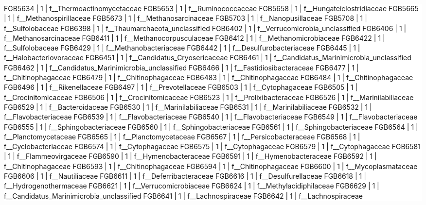 FGB5634	| 1	| f__Thermoactinomycetaceae
FGB5653	| 1	| f__Ruminococcaceae
FGB5658	| 1	| f__Hungateiclostridiaceae
FGB5665	| 1	| f__Methanospirillaceae
FGB5673	| 1	| f__Methanosarcinaceae
FGB5703	| 1	| f__Nanopusillaceae
FGB5708	| 1	| f__Sulfolobaceae
FGB6398	| 1	| f__Thaumarchaeota_unclassified
FGB6402	| 1	| f__Verrucomicrobia_unclassified
FGB6406	| 1	| f__Methanosarcinaceae
FGB6411	| 1	| f__Methanocorpusculaceae
FGB6412	| 1	| f__Methanomicrobiaceae
FGB6422	| 1	| f__Sulfolobaceae
FGB6429	| 1	| f__Methanobacteriaceae
FGB6442	| 1	| f__Desulfurobacteriaceae
FGB6445	| 1	| f__Halobacteriovoraceae
FGB6451	| 1	| f__Candidatus_Cryosericaceae
FGB6461	| 1	| f__Candidatus_Marinimicrobia_unclassified
FGB6462	| 1	| f__Candidatus_Marinimicrobia_unclassified
FGB6466	| 1	| f__Fastidiosibacteraceae
FGB6477	| 1	| f__Chitinophagaceae
FGB6479	| 1	| f__Chitinophagaceae
FGB6483	| 1	| f__Chitinophagaceae
FGB6484	| 1	| f__Chitinophagaceae
FGB6496	| 1	| f__Rikenellaceae
FGB6497	| 1	| f__Prevotellaceae
FGB6503	| 1	| f__Cytophagaceae
FGB6505	| 1	| f__Crocinitomicaceae
FGB6506	| 1	| f__Crocinitomicaceae
FGB6523	| 1	| f__Prolixibacteraceae
FGB6526	| 1	| f__Marinilabiliaceae
FGB6529	| 1	| f__Bacteroidaceae
FGB6530	| 1	| f__Marinilabiliaceae
FGB6531	| 1	| f__Marinilabiliaceae
FGB6532	| 1	| f__Flavobacteriaceae
FGB6539	| 1	| f__Flavobacteriaceae
FGB6540	| 1	| f__Flavobacteriaceae
FGB6549	| 1	| f__Flavobacteriaceae
FGB6555	| 1	| f__Sphingobacteriaceae
FGB6560	| 1	| f__Sphingobacteriaceae
FGB6561	| 1	| f__Sphingobacteriaceae
FGB6564	| 1	| f__Planctomycetaceae
FGB6565	| 1	| f__Planctomycetaceae
FGB6567	| 1	| f__Persicobacteraceae
FGB6568	| 1	| f__Cyclobacteriaceae
FGB6574	| 1	| f__Cytophagaceae
FGB6575	| 1	| f__Cytophagaceae
FGB6579	| 1	| f__Cytophagaceae
FGB6581	| 1	| f__Flammeovirgaceae
FGB6590	| 1	| f__Hymenobacteraceae
FGB6591	| 1	| f__Hymenobacteraceae
FGB6592	| 1	| f__Chitinophagaceae
FGB6593	| 1	| f__Chitinophagaceae
FGB6594	| 1	| f__Chitinophagaceae
FGB6600	| 1	| f__Mycoplasmataceae
FGB6606	| 1	| f__Nautiliaceae
FGB6611	| 1	| f__Deferribacteraceae
FGB6616	| 1	| f__Desulfurellaceae
FGB6618	| 1	| f__Hydrogenothermaceae
FGB6621	| 1	| f__Verrucomicrobiaceae
FGB6624	| 1	| f__Methylacidiphilaceae
FGB6629	| 1	| f__Candidatus_Marinimicrobia_unclassified
FGB6641	| 1	| f__Lachnospiraceae
FGB6642	| 1	| f__Lachnospiraceae